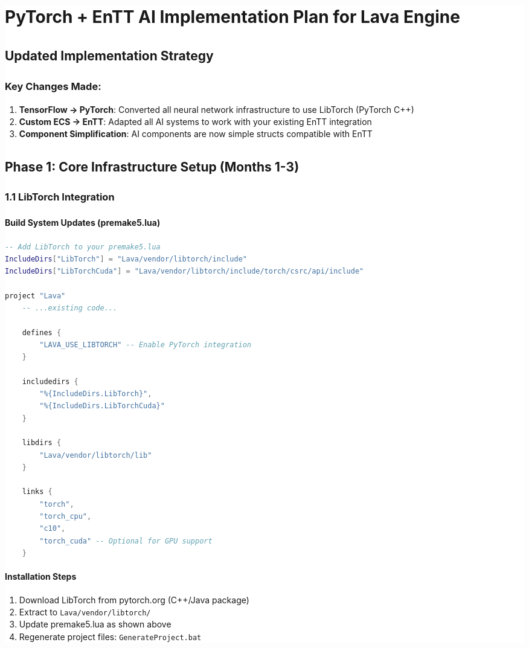 ﻿# PyTorch + EnTT AI Implementation Plan for Lava Engine

## Updated Implementation Strategy

### Key Changes Made:
1. **TensorFlow → PyTorch**: Converted all neural network infrastructure to use LibTorch (PyTorch C++)
2. **Custom ECS → EnTT**: Adapted all AI systems to work with your existing EnTT integration
3. **Component Simplification**: AI components are now simple structs compatible with EnTT

## Phase 1: Core Infrastructure Setup (Months 1-3)

### 1.1 LibTorch Integration

#### Build System Updates (premake5.lua)
```lua
-- Add LibTorch to your premake5.lua
IncludeDirs["LibTorch"] = "Lava/vendor/libtorch/include"
IncludeDirs["LibTorchCuda"] = "Lava/vendor/libtorch/include/torch/csrc/api/include"

project "Lava"
    -- ...existing code...
    
    defines {
        "LAVA_USE_LIBTORCH" -- Enable PyTorch integration
    }
    
    includedirs {
        "%{IncludeDirs.LibTorch}",
        "%{IncludeDirs.LibTorchCuda}"
    }
    
    libdirs {
        "Lava/vendor/libtorch/lib"
    }
    
    links {
        "torch",
        "torch_cpu", 
        "c10",
        "torch_cuda" -- Optional for GPU support
    }
```

#### Installation Steps
1. Download LibTorch from pytorch.org (C++/Java package)
2. Extract to `Lava/vendor/libtorch/`
3. Update premake5.lua as shown above
4. Regenerate project files: `GenerateProject.bat`
